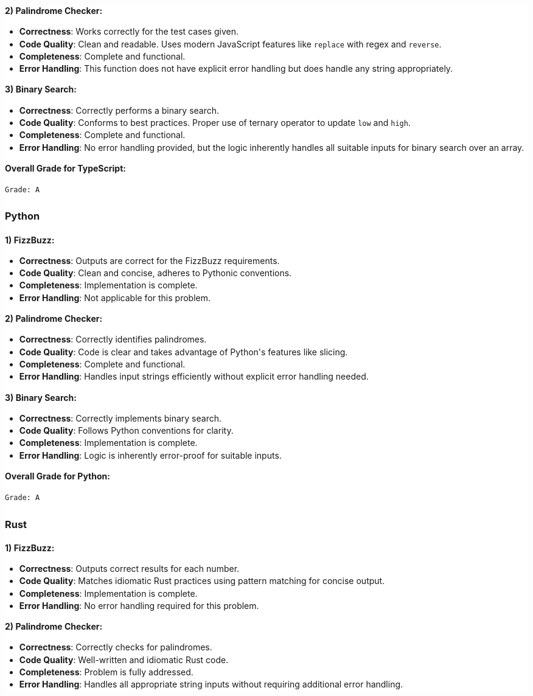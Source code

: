 **2) Palindrome Checker:**
- **Correctness**: Works correctly for the test cases given.
- **Code Quality**: Clean and readable. Uses modern JavaScript features like `replace` with regex and `reverse`.
- **Completeness**: Complete and functional.
- **Error Handling**: This function does not have explicit error handling but does handle any string appropriately.

**3) Binary Search:**
- **Correctness**: Correctly performs a binary search.
- **Code Quality**: Conforms to best practices. Proper use of ternary operator to update `low` and `high`.
- **Completeness**: Complete and functional.
- **Error Handling**: No error handling provided, but the logic inherently handles all suitable inputs for binary search over an array.

**Overall Grade for TypeScript:**
```
Grade: A
```

### Python

**1) FizzBuzz:**
- **Correctness**: Outputs are correct for the FizzBuzz requirements.
- **Code Quality**: Clean and concise, adheres to Pythonic conventions.
- **Completeness**: Implementation is complete.
- **Error Handling**: Not applicable for this problem.

**2) Palindrome Checker:**
- **Correctness**: Correctly identifies palindromes.
- **Code Quality**: Code is clear and takes advantage of Python's features like slicing.
- **Completeness**: Complete and functional.
- **Error Handling**: Handles input strings efficiently without explicit error handling needed.

**3) Binary Search:**
- **Correctness**: Correctly implements binary search.
- **Code Quality**: Follows Python conventions for clarity.
- **Completeness**: Implementation is complete.
- **Error Handling**: Logic is inherently error-proof for suitable inputs.

**Overall Grade for Python:**
```
Grade: A
```

### Rust

**1) FizzBuzz:**
- **Correctness**: Outputs correct results for each number.
- **Code Quality**: Matches idiomatic Rust practices using pattern matching for concise output.
- **Completeness**: Implementation is complete.
- **Error Handling**: No error handling required for this problem.

**2) Palindrome Checker:**
- **Correctness**: Correctly checks for palindromes.
- **Code Quality**: Well-written and idiomatic Rust code.
- **Completeness**: Problem is fully addressed.
- **Error Handling**: Handles all appropriate string inputs without requiring additional error handling.

